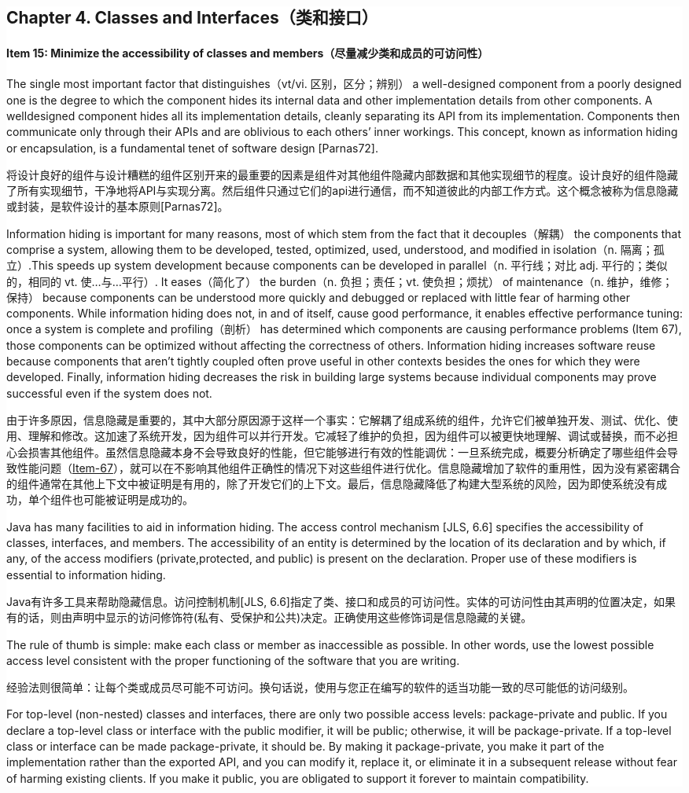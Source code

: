## Chapter 4. Classes and Interfaces（类和接口）

#### Item 15: Minimize the accessibility of classes and members（尽量减少类和成员的可访问性）

The single most important factor that distinguishes（vt/vi. 区别，区分；辨别） a well-designed component from a poorly designed one is the degree to which the component hides its internal data and other implementation details from other components. A welldesigned component hides all its implementation details, cleanly separating its API from its implementation. Components then communicate only through their APIs and are oblivious to each others’ inner workings. This concept, known as information hiding or encapsulation, is a fundamental tenet of software design [Parnas72].

将设计良好的组件与设计糟糕的组件区别开来的最重要的因素是组件对其他组件隐藏内部数据和其他实现细节的程度。设计良好的组件隐藏了所有实现细节，干净地将API与实现分离。然后组件只通过它们的api进行通信，而不知道彼此的内部工作方式。这个概念被称为信息隐藏或封装，是软件设计的基本原则[Parnas72]。

Information hiding is important for many reasons, most of which stem from the fact that it decouples（解耦） the components that comprise a system, allowing them to be developed, tested, optimized, used, understood, and modified in isolation（n. 隔离；孤立）.This speeds up system development because components can be developed in parallel（n. 平行线；对比 adj. 平行的；类似的，相同的 vt. 使…与…平行）. It eases（简化了） the burden（n. 负担；责任；vt. 使负担；烦扰） of maintenance（n. 维护，维修；保持） because components can be understood more quickly and debugged or replaced with little fear of harming other components. While information hiding does not, in and of itself, cause good performance, it enables effective performance tuning: once a system is complete and profiling（剖析） has determined which components are causing performance problems (Item 67), those components can be optimized without affecting the correctness of others. Information hiding increases software reuse because components that aren’t tightly coupled often prove useful in other contexts besides the ones for which they were developed. Finally, information hiding decreases the risk in building large systems because individual components may prove successful even if the system does not.

由于许多原因，信息隐藏是重要的，其中大部分原因源于这样一个事实：它解耦了组成系统的组件，允许它们被单独开发、测试、优化、使用、理解和修改。这加速了系统开发，因为组件可以并行开发。它减轻了维护的负担，因为组件可以被更快地理解、调试或替换，而不必担心会损害其他组件。虽然信息隐藏本身不会导致良好的性能，但它能够进行有效的性能调优：一旦系统完成，概要分析确定了哪些组件会导致性能问题（[Item-67](https://github.com/clxering/Effective-Java-3rd-edition-Chinese-English-bilingual/blob/master/Chapter-9-Item-67-Optimize-judiciously.md)），就可以在不影响其他组件正确性的情况下对这些组件进行优化。信息隐藏增加了软件的重用性，因为没有紧密耦合的组件通常在其他上下文中被证明是有用的，除了开发它们的上下文。最后，信息隐藏降低了构建大型系统的风险，因为即使系统没有成功，单个组件也可能被证明是成功的。

Java has many facilities to aid in information hiding. The access control mechanism [JLS, 6.6] specifies the accessibility of classes, interfaces, and members. The accessibility of an entity is determined by the location of its declaration and by which, if any, of the access modifiers (private,protected, and public) is present on the declaration. Proper use of these modifiers is essential to information hiding.

Java有许多工具来帮助隐藏信息。访问控制机制[JLS, 6.6]指定了类、接口和成员的可访问性。实体的可访问性由其声明的位置决定，如果有的话，则由声明中显示的访问修饰符(私有、受保护和公共)决定。正确使用这些修饰词是信息隐藏的关键。

The rule of thumb is simple: make each class or member as inaccessible as possible. In other words, use the lowest possible access level consistent with the proper functioning of the software that you are writing.

经验法则很简单：让每个类或成员尽可能不可访问。换句话说，使用与您正在编写的软件的适当功能一致的尽可能低的访问级别。

For top-level (non-nested) classes and interfaces, there are only two possible access levels: package-private and public. If you declare a top-level class or interface with the public modifier, it will be public; otherwise, it will be package-private. If a top-level class or interface can be made package-private, it should be. By making it package-private, you make it part of the implementation rather than the exported API, and you can modify it, replace it, or eliminate it in a subsequent release without fear of harming existing clients. If you make it public, you are obligated to support it forever to maintain compatibility.
